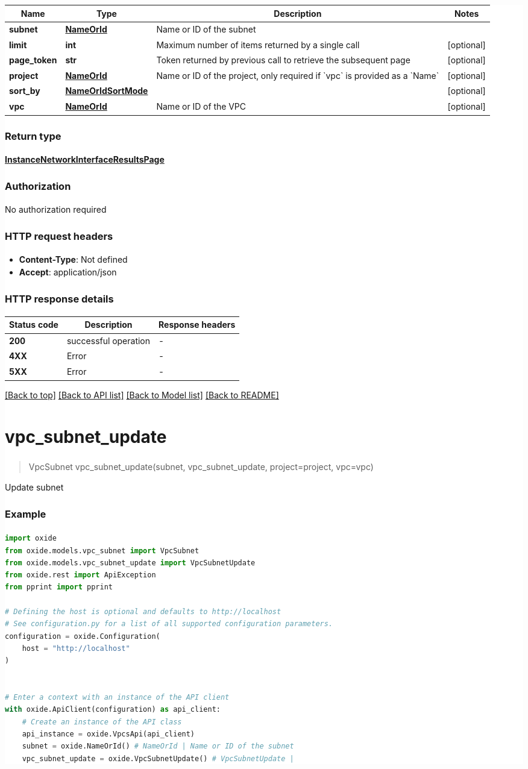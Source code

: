 
Name | Type | Description  | Notes
------------- | ------------- | ------------- | -------------
 **subnet** | [**NameOrId**](.md)| Name or ID of the subnet | 
 **limit** | **int**| Maximum number of items returned by a single call | [optional] 
 **page_token** | **str**| Token returned by previous call to retrieve the subsequent page | [optional] 
 **project** | [**NameOrId**](.md)| Name or ID of the project, only required if &#x60;vpc&#x60; is provided as a &#x60;Name&#x60; | [optional] 
 **sort_by** | [**NameOrIdSortMode**](.md)|  | [optional] 
 **vpc** | [**NameOrId**](.md)| Name or ID of the VPC | [optional] 

### Return type

[**InstanceNetworkInterfaceResultsPage**](InstanceNetworkInterfaceResultsPage.md)

### Authorization

No authorization required

### HTTP request headers

 - **Content-Type**: Not defined
 - **Accept**: application/json

### HTTP response details

| Status code | Description | Response headers |
|-------------|-------------|------------------|
**200** | successful operation |  -  |
**4XX** | Error |  -  |
**5XX** | Error |  -  |

[[Back to top]](#) [[Back to API list]](../README.md#documentation-for-api-endpoints) [[Back to Model list]](../README.md#documentation-for-models) [[Back to README]](../README.md)

# **vpc_subnet_update**
> VpcSubnet vpc_subnet_update(subnet, vpc_subnet_update, project=project, vpc=vpc)

Update subnet

### Example


```python
import oxide
from oxide.models.vpc_subnet import VpcSubnet
from oxide.models.vpc_subnet_update import VpcSubnetUpdate
from oxide.rest import ApiException
from pprint import pprint

# Defining the host is optional and defaults to http://localhost
# See configuration.py for a list of all supported configuration parameters.
configuration = oxide.Configuration(
    host = "http://localhost"
)


# Enter a context with an instance of the API client
with oxide.ApiClient(configuration) as api_client:
    # Create an instance of the API class
    api_instance = oxide.VpcsApi(api_client)
    subnet = oxide.NameOrId() # NameOrId | Name or ID of the subnet
    vpc_subnet_update = oxide.VpcSubnetUpdate() # VpcSubnetUpdate | 
```